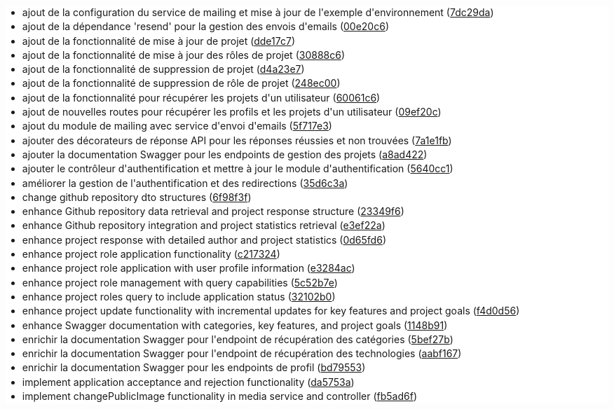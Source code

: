 * ajout de la configuration du service de mailing et mise à jour de l'exemple d'environnement ([7dc29da](https://github.com/opensource-together/opensource-together/commit/7dc29dab756926db55541f323da59be34da5c89e))
* ajout de la dépendance 'resend' pour la gestion des envois d'emails ([00e20c6](https://github.com/opensource-together/opensource-together/commit/00e20c63707e6673a820adaf2a40f620b70436fe))
* ajout de la fonctionnalité de mise à jour de projet ([dde17c7](https://github.com/opensource-together/opensource-together/commit/dde17c7c323c20816be987ee9e6703580a2c51f0))
* ajout de la fonctionnalité de mise à jour des rôles de projet ([30888c6](https://github.com/opensource-together/opensource-together/commit/30888c6af909c1cdc9741b13a78954a4996796e2))
* ajout de la fonctionnalité de suppression de projet ([d4a23e7](https://github.com/opensource-together/opensource-together/commit/d4a23e74a7a1fa62f97d1377d9ef9195f14b2e56))
* ajout de la fonctionnalité de suppression de rôle de projet ([248ec00](https://github.com/opensource-together/opensource-together/commit/248ec00a74e852a2bc8d495205ae9653451933cc))
* ajout de la fonctionnalité pour récupérer les projets d'un utilisateur ([60061c6](https://github.com/opensource-together/opensource-together/commit/60061c61fe3147dca4d77554e4f57c4d89200e76))
* ajout de nouvelles routes pour récupérer les profils et les projets d'un utilisateur ([09ef20c](https://github.com/opensource-together/opensource-together/commit/09ef20cf80b45cc38bcfa07f641d8766b12f8b08))
* ajout du module de mailing avec service d'envoi d'emails ([5f717e3](https://github.com/opensource-together/opensource-together/commit/5f717e36c2bb7814dbe7d3ed5d1c45f910e994a9))
* ajouter des décorateurs de réponse API pour les réponses réussies et non trouvées ([7a1e1fb](https://github.com/opensource-together/opensource-together/commit/7a1e1fb4a95a598dfd0e5d22e58c05a06d05427c))
* ajouter la documentation Swagger pour les endpoints de gestion des projets ([a8ad422](https://github.com/opensource-together/opensource-together/commit/a8ad422dcedbc9c82a73608f66873e7d62939e3c))
* ajouter le contrôleur d'authentification et mettre à jour le module d'authentification ([5640cc1](https://github.com/opensource-together/opensource-together/commit/5640cc12408f0ed98c9b813ce8835de1111f1a90))
* améliorer la gestion de l'authentification et des redirections ([35d6c3a](https://github.com/opensource-together/opensource-together/commit/35d6c3afaf2876f145a1d92bdc3d9785f0eb25ad))
* change github repository dto structures ([6f98f3f](https://github.com/opensource-together/opensource-together/commit/6f98f3f694b933217af98b937c7dce8eacb7ba30))
* enhance Github repository data retrieval and project response structure ([23349f6](https://github.com/opensource-together/opensource-together/commit/23349f6d58744fb9532552ef52c5781d11a207cc))
* enhance Github repository integration and project statistics retrieval ([e3ef22a](https://github.com/opensource-together/opensource-together/commit/e3ef22a149a1c09c7d24d98c5de18bc262fd4bd3))
* enhance project response with detailed author and project statistics ([0d65fd6](https://github.com/opensource-together/opensource-together/commit/0d65fd688e4acb4137ae2a6a8b099d0f02ea4312))
* enhance project role application functionality ([c217324](https://github.com/opensource-together/opensource-together/commit/c217324c598cf4175786d2de843ef53ada6e17b5))
* enhance project role application with user profile information ([e3284ac](https://github.com/opensource-together/opensource-together/commit/e3284ac18f08848dee6243cb845f6da2af147f4a))
* enhance project role management with query capabilities ([5c52b7e](https://github.com/opensource-together/opensource-together/commit/5c52b7eda85fa8d88ccee2208072cbd235b698f1))
* enhance project roles query to include application status ([32102b0](https://github.com/opensource-together/opensource-together/commit/32102b08506d0ad3acd51736805427705cf47750))
* enhance project update functionality with incremental updates for key features and project goals ([f4d0d56](https://github.com/opensource-together/opensource-together/commit/f4d0d562303a0dce9011da426baf859b9ab29502))
* enhance Swagger documentation with categories, key features, and project goals ([1148b91](https://github.com/opensource-together/opensource-together/commit/1148b913bf0ccde25ce80bf19ed434eccc43e7c6))
* enrichir la documentation Swagger pour l'endpoint de récupération des catégories ([5bef27b](https://github.com/opensource-together/opensource-together/commit/5bef27b76f68e56e214b9a59a443c4ef2983089a))
* enrichir la documentation Swagger pour l'endpoint de récupération des technologies ([aabf167](https://github.com/opensource-together/opensource-together/commit/aabf1676e668501de54262e0a9cf06900ecc9db8))
* enrichir la documentation Swagger pour les endpoints de profil ([bd79553](https://github.com/opensource-together/opensource-together/commit/bd79553aeebaf3dfd2b912d5fec1c5f051236220))
* implement application acceptance and rejection functionality ([da5753a](https://github.com/opensource-together/opensource-together/commit/da5753a9faafef13bf863138386af2a4444904d0))
* implement changePublicImage functionality in media service and controller ([fb5ad6f](https://github.com/opensource-together/opensource-together/commit/fb5ad6fb7c0ae4d57d188d60ca045c5c33468de5))
